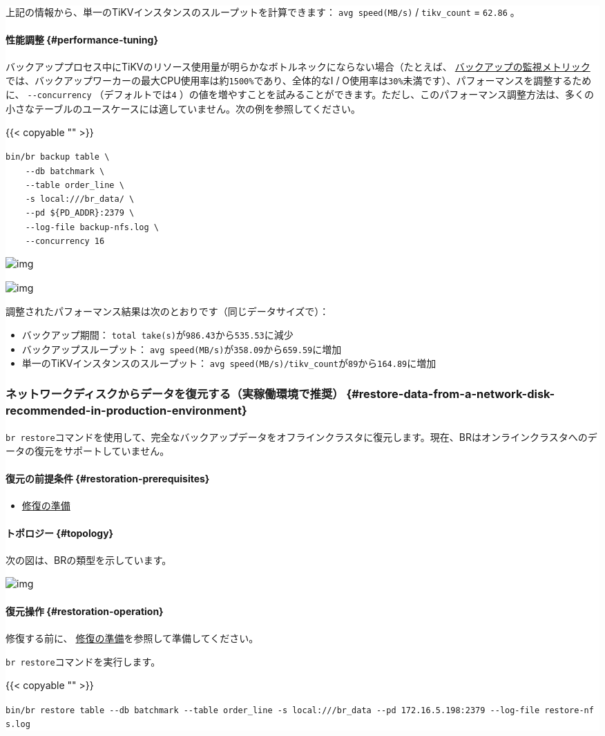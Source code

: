 上記の情報から、単一のTiKVインスタンスのスループットを計算できます： `avg speed(MB/s)` / `tikv_count` = `62.86` 。

#### 性能調整 {#performance-tuning}

バックアッププロセス中にTiKVのリソース使用量が明らかなボトルネックにならない場合（たとえば、 [バックアップの監視メトリック](#monitoring-metrics-for-the-backup)では、バックアップワーカーの最大CPU使用率は約`1500%`であり、全体的なI / O使用率は`30%`未満です）、パフォーマンスを調整するために、 `--concurrency` （デフォルトでは`4` ）の値を増やすことを試みることができます。ただし、このパフォーマンス調整方法は、多くの小さなテーブルのユースケースには適していません。次の例を参照してください。

{{< copyable "" >}}

```shell
bin/br backup table \
    --db batchmark \
    --table order_line \
    -s local:///br_data/ \
    --pd ${PD_ADDR}:2379 \
    --log-file backup-nfs.log \
    --concurrency 16
```

![img](/media/br/backup-diff.png)

![img](/media/br/backup-diff2.png)

調整されたパフォーマンス結果は次のとおりです（同じデータサイズで）：

-   バックアップ期間： `total take(s)`が`986.43`から`535.53`に減少
-   バックアップスループット： `avg speed(MB/s)`が`358.09`から`659.59`に増加
-   単一のTiKVインスタンスのスループット： `avg speed(MB/s)/tikv_count`が`89`から`164.89`に増加

### ネットワークディスクからデータを復元する（実稼働環境で推奨） {#restore-data-from-a-network-disk-recommended-in-production-environment}

`br restore`コマンドを使用して、完全なバックアップデータをオフラインクラスタに復元します。現在、BRはオンラインクラスタへのデータの復元をサポートしていません。

#### 復元の前提条件 {#restoration-prerequisites}

-   [修復の準備](#preparation-for-restoration)

#### トポロジー {#topology}

次の図は、BRの類型を示しています。

![img](/media/br/restore-nfs-deploy.png)

#### 復元操作 {#restoration-operation}

修復する前に、 [修復の準備](#preparation-for-restoration)を参照して準備してください。

`br restore`コマンドを実行します。

{{< copyable "" >}}

```shell
bin/br restore table --db batchmark --table order_line -s local:///br_data --pd 172.16.5.198:2379 --log-file restore-nfs.log
```
